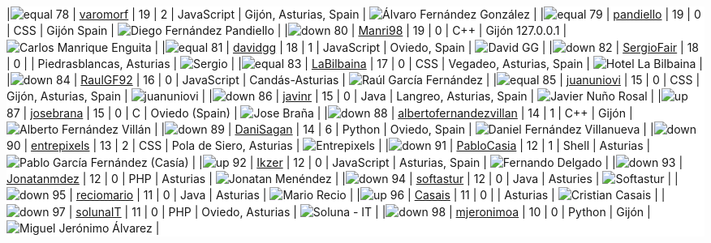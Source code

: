 |![equal](https://raw.githubusercontent.com/JJ/github-city-rankings/master/img/equal.gif) 78 | [varomorf](https://github.com/varomorf) | 19 | 2 | JavaScript | Gijón, Asturias, Spain | <img src='https://avatars2.githubusercontent.com/u/3148090?v=3&s=64' width="64" title='Álvaro Fernández González'> |
|![equal](https://raw.githubusercontent.com/JJ/github-city-rankings/master/img/equal.gif) 79 | [pandiello](https://github.com/pandiello) | 19 | 0 | CSS | Gijón Spain | <img src='https://avatars1.githubusercontent.com/u/16255058?v=3&s=64' width="64" title='Diego Fernández Pandiello'> |
|![down](https://raw.githubusercontent.com/JJ/github-city-rankings/master/img/down.gif) 80 | [Manri98](https://github.com/Manri98) | 19 | 0 | C++ | Gijón 127.0.0.1 | <img src='https://avatars2.githubusercontent.com/u/9149238?v=3&s=64' width="64" title='Carlos Manrique Enguita'> |
|![equal](https://raw.githubusercontent.com/JJ/github-city-rankings/master/img/equal.gif) 81 | [davidgg](https://github.com/davidgg) | 18 | 1 | JavaScript | Oviedo, Spain | <img src='https://avatars0.githubusercontent.com/u/3048392?v=3&s=64' width="64" title='David GG'> |
|![down](https://raw.githubusercontent.com/JJ/github-city-rankings/master/img/down.gif) 82 | [SergioFair](https://github.com/SergioFair) | 18 | 0 |  | Piedrasblancas, Asturias | <img src='https://avatars1.githubusercontent.com/u/17023898?v=3&s=64' width="64" title='Sergio'> |
|![equal](https://raw.githubusercontent.com/JJ/github-city-rankings/master/img/equal.gif) 83 | [LaBilbaina](https://github.com/LaBilbaina) | 17 | 0 | CSS | Vegadeo, Asturias, Spain | <img src='https://avatars0.githubusercontent.com/u/13752398?v=3&s=64' width="64" title='Hotel La Bilbaina'> |
|![down](https://raw.githubusercontent.com/JJ/github-city-rankings/master/img/down.gif) 84 | [RaulGF92](https://github.com/RaulGF92) | 16 | 0 | JavaScript | Candás-Asturias | <img src='https://avatars0.githubusercontent.com/u/9384625?v=3&s=64' width="64" title='Raúl García Fernández'> |
|![equal](https://raw.githubusercontent.com/JJ/github-city-rankings/master/img/equal.gif) 85 | [juanuniovi](https://github.com/juanuniovi) | 15 | 0 | CSS | Gijón, Asturias, Spain | <img src='https://avatars1.githubusercontent.com/u/4094264?v=3&s=64' width="64" title='juanuniovi'> |
|![down](https://raw.githubusercontent.com/JJ/github-city-rankings/master/img/down.gif) 86 | [javinr](https://github.com/javinr) | 15 | 0 | Java | Langreo, Asturias, Spain | <img src='https://avatars0.githubusercontent.com/u/6715066?v=3&s=64' width="64" title='Javier Nuño Rosal'> |
|![up](https://raw.githubusercontent.com/JJ/github-city-rankings/master/img/up.gif) 87 | [josebrana](https://github.com/josebrana) | 15 | 0 | C | Oviedo (Spain) | <img src='https://avatars1.githubusercontent.com/u/18098123?v=3&s=64' width="64" title='Jose Braña'> |
|![down](https://raw.githubusercontent.com/JJ/github-city-rankings/master/img/down.gif) 88 | [albertofernandezvillan](https://github.com/albertofernandezvillan) | 14 | 1 | C++ | Gijón | <img src='https://avatars0.githubusercontent.com/u/6097318?v=3&s=64' width="64" title='Alberto Fernández Villán'> |
|![down](https://raw.githubusercontent.com/JJ/github-city-rankings/master/img/down.gif) 89 | [DaniSagan](https://github.com/DaniSagan) | 14 | 6 | Python | Oviedo, Spain | <img src='https://avatars2.githubusercontent.com/u/4502884?v=3&s=64' width="64" title='Daniel Fernández Villanueva'> |
|![down](https://raw.githubusercontent.com/JJ/github-city-rankings/master/img/down.gif) 90 | [entrepixels](https://github.com/entrepixels) | 13 | 2 | CSS | Pola de Siero, Asturias | <img src='https://avatars2.githubusercontent.com/u/14835551?v=3&s=64' width="64" title='Entrepixels'> |
|![down](https://raw.githubusercontent.com/JJ/github-city-rankings/master/img/down.gif) 91 | [PabloCasia](https://github.com/PabloCasia) | 12 | 1 | Shell | Asturias | <img src='https://avatars1.githubusercontent.com/u/6482937?v=3&s=64' width="64" title='Pablo García Fernández (Casía)'> |
|![up](https://raw.githubusercontent.com/JJ/github-city-rankings/master/img/up.gif) 92 | [Ikzer](https://github.com/Ikzer) | 12 | 0 | JavaScript | Asturias, Spain | <img src='https://avatars0.githubusercontent.com/u/221023?v=3&s=64' width="64" title='Fernando Delgado'> |
|![down](https://raw.githubusercontent.com/JJ/github-city-rankings/master/img/down.gif) 93 | [Jonatanmdez](https://github.com/Jonatanmdez) | 12 | 0 | PHP | Asturias | <img src='https://avatars3.githubusercontent.com/u/6991527?v=3&s=64' width="64" title='Jonatan Menéndez'> |
|![down](https://raw.githubusercontent.com/JJ/github-city-rankings/master/img/down.gif) 94 | [softastur](https://github.com/softastur) | 12 | 0 | Java | Asturies | <img src='https://avatars1.githubusercontent.com/u/10351697?v=3&s=64' width="64" title='Softastur'> |
|![down](https://raw.githubusercontent.com/JJ/github-city-rankings/master/img/down.gif) 95 | [reciomario](https://github.com/reciomario) | 11 | 0 | Java | Asturias | <img src='https://avatars1.githubusercontent.com/u/6986677?v=3&s=64' width="64" title='Mario Recio'> |
|![up](https://raw.githubusercontent.com/JJ/github-city-rankings/master/img/up.gif) 96 | [Casais](https://github.com/Casais) | 11 | 0 |  | Asturias | <img src='https://avatars0.githubusercontent.com/u/8974262?v=3&s=64' width="64" title='Cristian Casais'> |
|![down](https://raw.githubusercontent.com/JJ/github-city-rankings/master/img/down.gif) 97 | [solunaIT](https://github.com/solunaIT) | 11 | 0 | PHP | Oviedo, Asturias | <img src='https://avatars0.githubusercontent.com/u/9828922?v=3&s=64' width="64" title='Soluna - IT'> |
|![down](https://raw.githubusercontent.com/JJ/github-city-rankings/master/img/down.gif) 98 | [mjeronimoa](https://github.com/mjeronimoa) | 10 | 0 | Python | Gijón | <img src='https://avatars1.githubusercontent.com/u/14013257?v=3&s=64' width="64" title='Miguel Jerónimo Álvarez'> |
